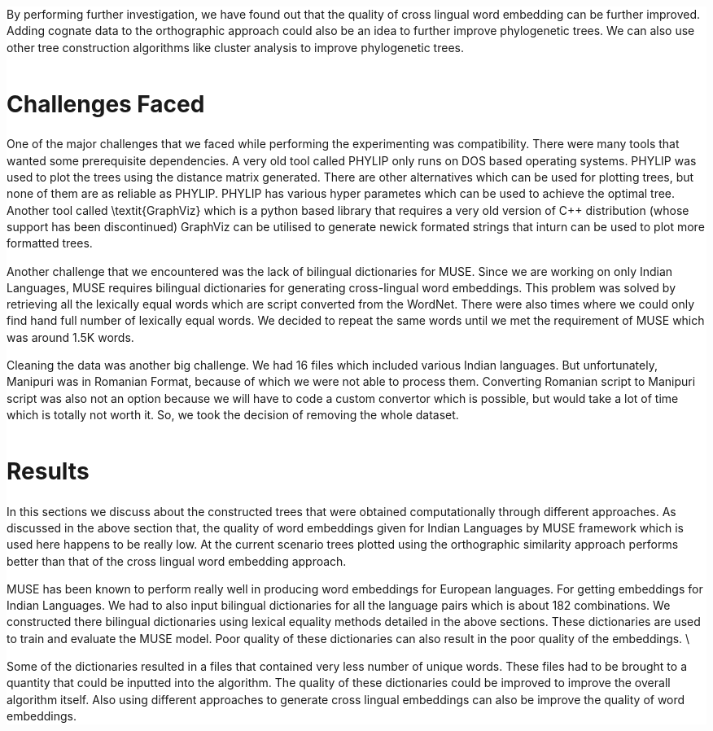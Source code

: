 
By performing further investigation, we have found out that the quality of cross lingual word embedding can be further improved. Adding cognate data to the orthographic approach could also be an idea to further improve phylogenetic trees. We can also use other tree construction algorithms like cluster analysis to improve phylogenetic trees.

 # Challenges Faced

One of the major challenges that we faced while performing the experimenting was compatibility. There were many tools that wanted some prerequisite dependencies. A very old tool called PHYLIP only runs on DOS based operating systems. PHYLIP was used to plot the trees using the distance matrix generated. There are other alternatives which can be used for plotting trees, but none of them are as reliable as PHYLIP. PHYLIP has various hyper parametes which can be used to achieve the optimal tree. 
Another tool called \textit{GraphViz} which is a python based library that requires a very old version of C++ distribution (whose support has been discontinued) GraphViz can be utilised to generate newick formated strings that inturn can be used to plot more formatted trees. 



Another challenge that we encountered was the lack of bilingual dictionaries for MUSE. Since we are working on only Indian Languages, MUSE requires bilingual dictionaries for generating cross-lingual word embeddings. This problem was solved by retrieving all the lexically equal words which are script converted from the WordNet. There were also times where we could only find hand full number of lexically equal words. We decided to repeat the same words until we met the requirement of MUSE which was around 1.5K words.   



Cleaning the data was another big challenge. We had 16 files which included various Indian languages. But unfortunately, Manipuri was in Romanian Format, because of which we were not able to process them. Converting Romanian script to Manipuri script was also not an option because we will have to code a custom convertor which is possible, but would take a lot of time which is totally not worth it. So, we took the decision of removing the whole dataset.  



# Results
In this sections we discuss about the constructed trees that were obtained computationally through different approaches. As discussed in the above section that, the quality of word embeddings given for Indian Languages by MUSE framework which is used here happens to be really low. At the current scenario trees plotted using the orthographic similarity approach performs better than that of the cross lingual word embedding approach. 



MUSE has been known to perform really well in producing word embeddings for European languages. For getting embeddings for Indian Languages. We had to also input bilingual dictionaries for all the language pairs which is about 182 combinations. We constructed there bilingual dictionaries using lexical equality methods detailed in the above sections. These dictionaries are used to train and evaluate the MUSE model. Poor quality of these dictionaries can also result in the poor quality of the embeddings. \



Some of the dictionaries resulted in a files that contained very less number of unique words. These files had to be brought to a quantity that could be inputted into the algorithm. The quality of these dictionaries could be improved to improve the overall algorithm itself. Also using different approaches to generate cross lingual embeddings can also be improve the quality of word embeddings.

